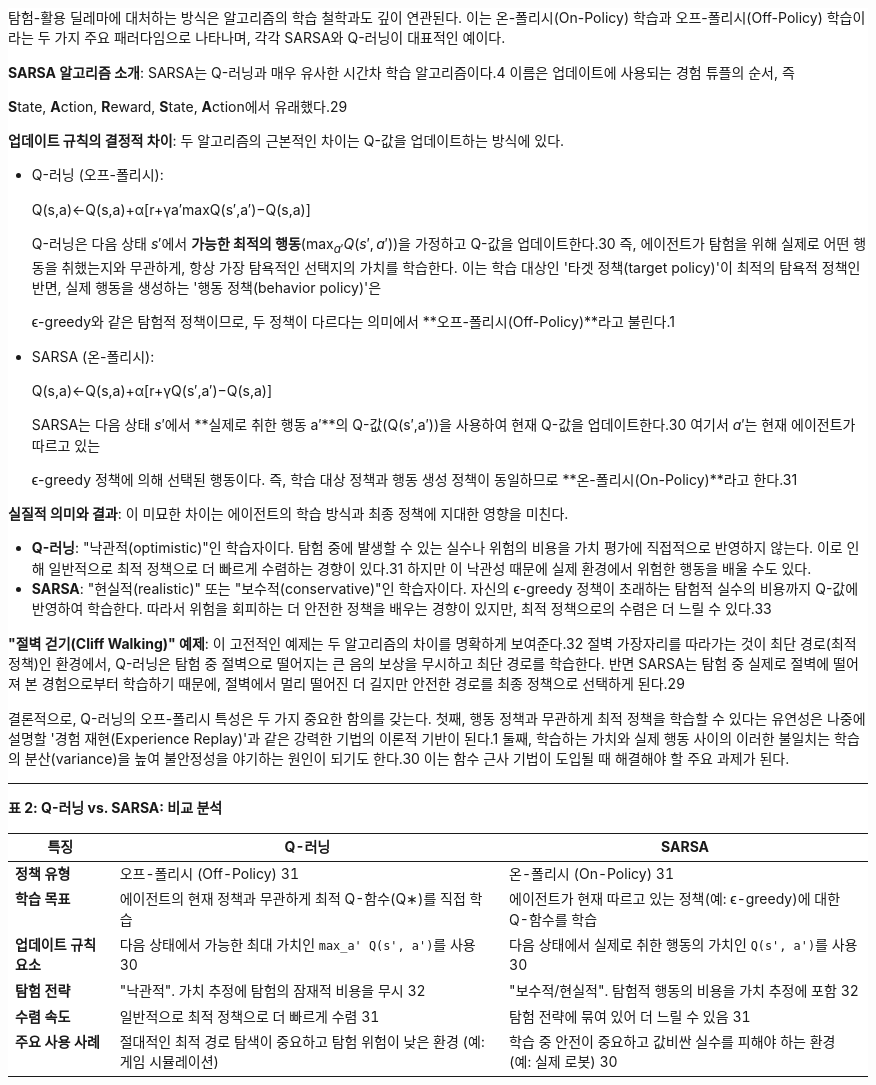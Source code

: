 
탐험-활용 딜레마에 대처하는 방식은 알고리즘의 학습 철학과도 깊이 연관된다. 이는 온-폴리시(On-Policy) 학습과 오프-폴리시(Off-Policy) 학습이라는 두 가지 주요 패러다임으로 나타나며, 각각 SARSA와 Q-러닝이 대표적인 예이다.

**SARSA 알고리즘 소개**: SARSA는 Q-러닝과 매우 유사한 시간차 학습 알고리즘이다.4 이름은 업데이트에 사용되는 경험 튜플의 순서, 즉 

**S**tate, **A**ction, **R**eward, **S**tate, **A**ction에서 유래했다.29

**업데이트 규칙의 결정적 차이**: 두 알고리즘의 근본적인 차이는 Q-값을 업데이트하는 방식에 있다.

- Q-러닝 (오프-폴리시):

  Q(s,a)←Q(s,a)+α[r+γa′maxQ(s′,a′)−Q(s,a)]

  Q-러닝은 다음 상태 $s'$에서 **가능한 최적의 행동**($\max_{a'} Q(s', a')$)을 가정하고 Q-값을 업데이트한다.30 즉, 에이전트가 탐험을 위해 실제로 어떤 행동을 취했는지와 무관하게, 항상 가장 탐욕적인 선택지의 가치를 학습한다. 이는 학습 대상인 '타겟 정책(target policy)'이 최적의 탐욕적 정책인 반면, 실제 행동을 생성하는 '행동 정책(behavior policy)'은 

  ϵ-greedy와 같은 탐험적 정책이므로, 두 정책이 다르다는 의미에서 **오프-폴리시(Off-Policy)**라고 불린다.1

- SARSA (온-폴리시):

  Q(s,a)←Q(s,a)+α[r+γQ(s′,a′)−Q(s,a)]

  SARSA는 다음 상태 $s'$에서 **실제로 취한 행동 a′**의 Q-값(Q(s′,a′))을 사용하여 현재 Q-값을 업데이트한다.30 여기서 $a'$는 현재 에이전트가 따르고 있는 

  ϵ-greedy 정책에 의해 선택된 행동이다. 즉, 학습 대상 정책과 행동 생성 정책이 동일하므로 **온-폴리시(On-Policy)**라고 한다.31

**실질적 의미와 결과**: 이 미묘한 차이는 에이전트의 학습 방식과 최종 정책에 지대한 영향을 미친다.

- **Q-러닝**: "낙관적(optimistic)"인 학습자이다. 탐험 중에 발생할 수 있는 실수나 위험의 비용을 가치 평가에 직접적으로 반영하지 않는다. 이로 인해 일반적으로 최적 정책으로 더 빠르게 수렴하는 경향이 있다.31 하지만 이 낙관성 때문에 실제 환경에서 위험한 행동을 배울 수도 있다.
- **SARSA**: "현실적(realistic)" 또는 "보수적(conservative)"인 학습자이다. 자신의 ϵ-greedy 정책이 초래하는 탐험적 실수의 비용까지 Q-값에 반영하여 학습한다. 따라서 위험을 회피하는 더 안전한 정책을 배우는 경향이 있지만, 최적 정책으로의 수렴은 더 느릴 수 있다.33

**"절벽 걷기(Cliff Walking)" 예제**: 이 고전적인 예제는 두 알고리즘의 차이를 명확하게 보여준다.32 절벽 가장자리를 따라가는 것이 최단 경로(최적 정책)인 환경에서, Q-러닝은 탐험 중 절벽으로 떨어지는 큰 음의 보상을 무시하고 최단 경로를 학습한다. 반면 SARSA는 탐험 중 실제로 절벽에 떨어져 본 경험으로부터 학습하기 때문에, 절벽에서 멀리 떨어진 더 길지만 안전한 경로를 최종 정책으로 선택하게 된다.29

결론적으로, Q-러닝의 오프-폴리시 특성은 두 가지 중요한 함의를 갖는다. 첫째, 행동 정책과 무관하게 최적 정책을 학습할 수 있다는 유연성은 나중에 설명할 '경험 재현(Experience Replay)'과 같은 강력한 기법의 이론적 기반이 된다.1 둘째, 학습하는 가치와 실제 행동 사이의 이러한 불일치는 학습의 분산(variance)을 높여 불안정성을 야기하는 원인이 되기도 한다.30 이는 함수 근사 기법이 도입될 때 해결해야 할 주요 과제가 된다.

------

**표 2: Q-러닝 vs. SARSA: 비교 분석**

| 특징                   | Q-러닝                                                       | SARSA                                                        |
| ---------------------- | ------------------------------------------------------------ | ------------------------------------------------------------ |
| **정책 유형**          | 오프-폴리시 (Off-Policy) 31                                  | 온-폴리시 (On-Policy) 31                                     |
| **학습 목표**          | 에이전트의 현재 정책과 무관하게 최적 Q-함수(Q∗)를 직접 학습  | 에이전트가 현재 따르고 있는 정책(예: ϵ-greedy)에 대한 Q-함수를 학습 |
| **업데이트 규칙 요소** | 다음 상태에서 가능한 최대 가치인 `max_a' Q(s', a')`를 사용 30 | 다음 상태에서 실제로 취한 행동의 가치인 `Q(s', a')`를 사용 30 |
| **탐험 전략**          | "낙관적". 가치 추정에 탐험의 잠재적 비용을 무시 32           | "보수적/현실적". 탐험적 행동의 비용을 가치 추정에 포함 32    |
| **수렴 속도**          | 일반적으로 최적 정책으로 더 빠르게 수렴 31                   | 탐험 전략에 묶여 있어 더 느릴 수 있음 31                     |
| **주요 사용 사례**     | 절대적인 최적 경로 탐색이 중요하고 탐험 위험이 낮은 환경 (예: 게임 시뮬레이션) | 학습 중 안전이 중요하고 값비싼 실수를 피해야 하는 환경 (예: 실제 로봇) 30 |

